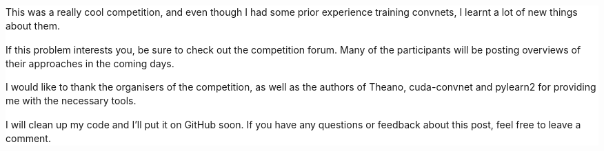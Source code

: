 This was a really cool competition, and even though I had some prior experience training convnets, I learnt a lot of new things about them.

If this problem interests you, be sure to check out the competition forum. Many of the participants will be posting overviews of their approaches in the coming days.

I would like to thank the organisers of the competition, as well as the authors of Theano, cuda-convnet and pylearn2 for providing me with the necessary tools.

I will clean up my code and I’ll put it on GitHub soon. If you have any questions or feedback about this post, feel free to leave a comment.

